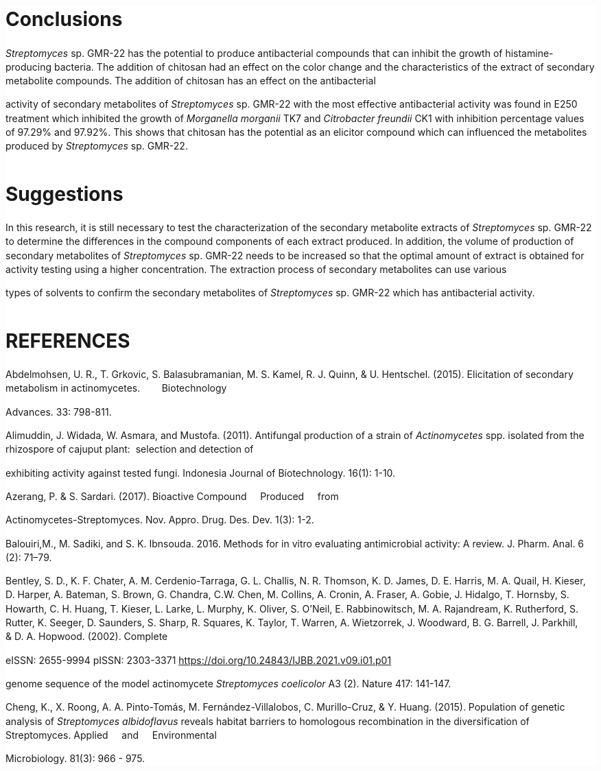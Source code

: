 <h1><a name="bookmark20"></a><span class="font3" style="font-weight:bold;"><a name="bookmark21"></a>Conclusions</span></h1>
<p><span class="font3" style="font-style:italic;">Streptomyces</span><span class="font3"> sp. GMR-22 has the potential to produce antibacterial compounds that can inhibit the growth of histamine-producing bacteria. The addition of chitosan had an effect on the color change and the characteristics of the extract of secondary metabolite compounds. The addition of chitosan has an effect on the antibacterial</span></p>
<p><span class="font3">activity of secondary metabolites of </span><span class="font3" style="font-style:italic;">Streptomyces</span><span class="font3"> sp. GMR-22 with the most effective antibacterial activity was found in E250 treatment which inhibited the growth of </span><span class="font3" style="font-style:italic;">Morganella morganii</span><span class="font3"> TK7 and </span><span class="font3" style="font-style:italic;">Citrobacter freundii</span><span class="font3"> CK1 with inhibition percentage values of 97.29% and 97.92%. This shows that chitosan has the potential as an elicitor compound which can influenced the metabolites produced by </span><span class="font3" style="font-style:italic;">Streptomyces</span><span class="font3"> sp. GMR-22.</span></p>
<h1><a name="bookmark22"></a><span class="font3" style="font-weight:bold;"><a name="bookmark23"></a>Suggestions</span></h1>
<p><span class="font3">In this research, it is still necessary to test the characterization of the secondary metabolite extracts of </span><span class="font3" style="font-style:italic;">Streptomyces</span><span class="font3"> sp. GMR-22 to determine the differences in the compound components of each extract produced. In addition, the volume of production of secondary metabolites of </span><span class="font3" style="font-style:italic;">Streptomyces</span><span class="font3"> sp. GMR-22 needs to be increased so that the optimal amount of extract is obtained for activity testing using a higher concentration. The extraction process of secondary metabolites can use various</span></p>
<p><span class="font3">types of solvents to confirm the secondary metabolites of </span><span class="font3" style="font-style:italic;">Streptomyces</span><span class="font3"> sp. GMR-22 which has antibacterial activity.</span></p>
<h1><a name="bookmark24"></a><span class="font3" style="font-weight:bold;"><a name="bookmark25"></a>REFERENCES</span></h1>
<p><span class="font3">Abdelmohsen, U. R., T. Grkovic, S. Balasubramanian, M. S. Kamel, R. J. Quinn, &amp;&nbsp;U. Hentschel. (2015). Elicitation of secondary metabolism in actinomycetes. &nbsp;&nbsp;&nbsp;&nbsp;&nbsp;&nbsp;&nbsp;Biotechnology</span></p>
<p><span class="font3">Advances. 33: 798-811.</span></p>
<p><span class="font3">Alimuddin, J. Widada, W. Asmara, and Mustofa. (2011). Antifungal production of a strain of </span><span class="font3" style="font-style:italic;">Actinomycetes</span><span class="font3"> spp. isolated from the rhizospore of cajuput plant: &nbsp;selection and detection of</span></p>
<p><span class="font3">exhibiting activity against tested fungi. Indonesia Journal of Biotechnology. 16(1): 1-10.</span></p>
<p><span class="font3">Azerang, P. &amp;&nbsp;S. Sardari. (2017). Bioactive Compound &nbsp;&nbsp;&nbsp;&nbsp;Produced &nbsp;&nbsp;&nbsp;&nbsp;from</span></p>
<p><span class="font3">Actinomycetes-Streptomyces. Nov. Appro. Drug. Des. Dev. 1(3): 1-2.</span></p>
<p><span class="font3">Balouiri,M., M. Sadiki, and S. K. Ibnsouda. 2016. Methods for in vitro evaluating antimicrobial activity: A review. J. Pharm. Anal. 6 (2): 71–79.</span></p>
<p><span class="font3">Bentley, S. D., K. F. Chater, A. M. Cerdenio-Tarraga, G. L. Challis, N. R. Thomson, K. D. James, D. E. Harris, M. A. Quail, H. Kieser, D. Harper, A. Bateman, S. Brown, G. Chandra, C.W. Chen, M. Collins, A. Cronin, A. Fraser, A. Gobie, J. Hidalgo, T. Hornsby, S. Howarth, C. H. Huang, T. Kieser, L. Larke, L. Murphy, K. Oliver, S. O’Neil, E. Rabbinowitsch, M. A. Rajandream, K. Rutherford, S. Rutter, K. Seeger, D. Saunders, S. Sharp, R. Squares, K. Taylor, T. Warren, A. Wietzorrek, J. Woodward, B. G. Barrell, J. Parkhill, &amp;&nbsp;D. A. Hopwood. (2002). Complete</span></p>
<p><span class="font2">eISSN: 2655-9994 pISSN: 2303-3371 </span><a href="https://doi.org/10.24843/IJBB.2021.v09.i01.p01"><span class="font2">https://doi.org/10.24843/IJBB.2021.v09.i01.p01</span></a></p>
<p><span class="font3">genome sequence of the model actinomycete </span><span class="font3" style="font-style:italic;">Streptomyces coelicolor </span><span class="font3">A3 (2). Nature 417: 141-147.</span></p>
<p><span class="font3">Cheng, K., X. Roong, A. A. Pinto-Tomás, M. Fernández-Villalobos, C. Murillo-Cruz, &amp;&nbsp;Y. Huang. (2015). Population of genetic analysis of </span><span class="font3" style="font-style:italic;">Streptomyces albidoflavus</span><span class="font3"> reveals habitat barriers to homologous recombination in the diversification of Streptomyces. Applied &nbsp;&nbsp;&nbsp;&nbsp;and &nbsp;&nbsp;&nbsp;&nbsp;Environmental</span></p>
<p><span class="font3">Microbiology. 81(3): 966 - 975.</span></p>